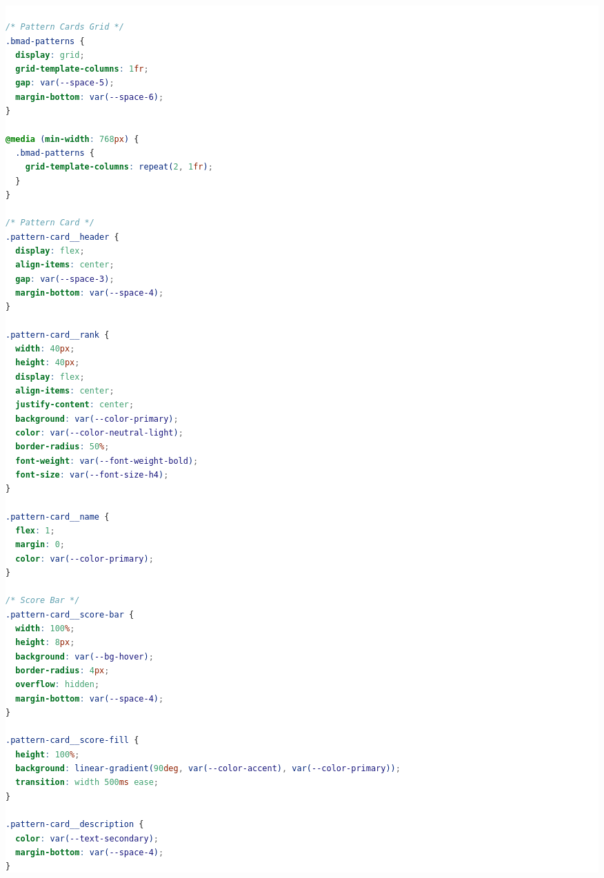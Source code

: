```css

/* Pattern Cards Grid */
.bmad-patterns {
  display: grid;
  grid-template-columns: 1fr;
  gap: var(--space-5);
  margin-bottom: var(--space-6);
}

@media (min-width: 768px) {
  .bmad-patterns {
    grid-template-columns: repeat(2, 1fr);
  }
}

/* Pattern Card */
.pattern-card__header {
  display: flex;
  align-items: center;
  gap: var(--space-3);
  margin-bottom: var(--space-4);
}

.pattern-card__rank {
  width: 40px;
  height: 40px;
  display: flex;
  align-items: center;
  justify-content: center;
  background: var(--color-primary);
  color: var(--color-neutral-light);
  border-radius: 50%;
  font-weight: var(--font-weight-bold);
  font-size: var(--font-size-h4);
}

.pattern-card__name {
  flex: 1;
  margin: 0;
  color: var(--color-primary);
}

/* Score Bar */
.pattern-card__score-bar {
  width: 100%;
  height: 8px;
  background: var(--bg-hover);
  border-radius: 4px;
  overflow: hidden;
  margin-bottom: var(--space-4);
}

.pattern-card__score-fill {
  height: 100%;
  background: linear-gradient(90deg, var(--color-accent), var(--color-primary));
  transition: width 500ms ease;
}

.pattern-card__description {
  color: var(--text-secondary);
  margin-bottom: var(--space-4);
}

```